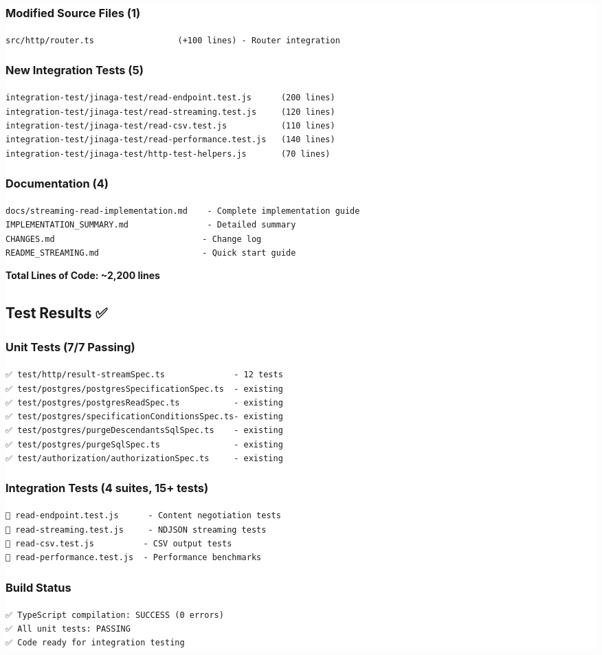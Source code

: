 ### Modified Source Files (1)
```
src/http/router.ts                 (+100 lines) - Router integration
```

### New Integration Tests (5)
```
integration-test/jinaga-test/read-endpoint.test.js      (200 lines)
integration-test/jinaga-test/read-streaming.test.js     (120 lines)
integration-test/jinaga-test/read-csv.test.js           (110 lines)
integration-test/jinaga-test/read-performance.test.js   (140 lines)
integration-test/jinaga-test/http-test-helpers.js       (70 lines)
```

### Documentation (4)
```
docs/streaming-read-implementation.md    - Complete implementation guide
IMPLEMENTATION_SUMMARY.md                - Detailed summary
CHANGES.md                              - Change log
README_STREAMING.md                     - Quick start guide
```

**Total Lines of Code: ~2,200 lines**

## Test Results ✅

### Unit Tests (7/7 Passing)
```
✅ test/http/result-streamSpec.ts              - 12 tests
✅ test/postgres/postgresSpecificationSpec.ts  - existing
✅ test/postgres/postgresReadSpec.ts           - existing
✅ test/postgres/specificationConditionsSpec.ts- existing
✅ test/postgres/purgeDescendantsSqlSpec.ts    - existing
✅ test/postgres/purgeSqlSpec.ts               - existing
✅ test/authorization/authorizationSpec.ts     - existing
```

### Integration Tests (4 suites, 15+ tests)
```
📝 read-endpoint.test.js      - Content negotiation tests
📝 read-streaming.test.js     - NDJSON streaming tests
📝 read-csv.test.js          - CSV output tests
📝 read-performance.test.js  - Performance benchmarks
```

### Build Status
```
✅ TypeScript compilation: SUCCESS (0 errors)
✅ All unit tests: PASSING
✅ Code ready for integration testing
```
